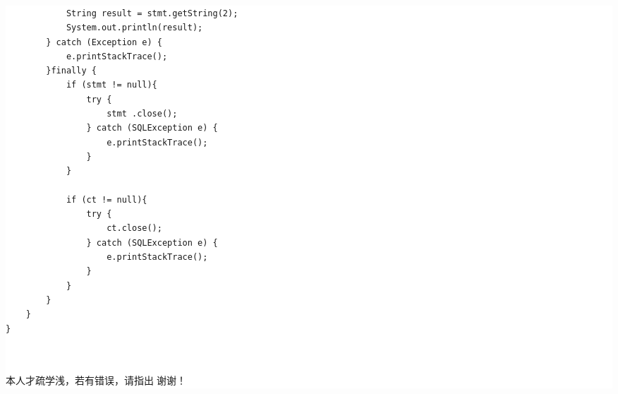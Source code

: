 ```
			String result = stmt.getString(2);
			System.out.println(result);
        } catch (Exception e) {
            e.printStackTrace();
        }finally {
            if (stmt != null){
                try {
                    stmt .close();
                } catch (SQLException e) {
                    e.printStackTrace();
                }
            }

            if (ct != null){
                try {
                    ct.close();
                } catch (SQLException e) {
                    e.printStackTrace();
                }
            }
        }
    }
}

```

<br/>
<br/>
本人才疏学浅，若有错误，请指出
谢谢！